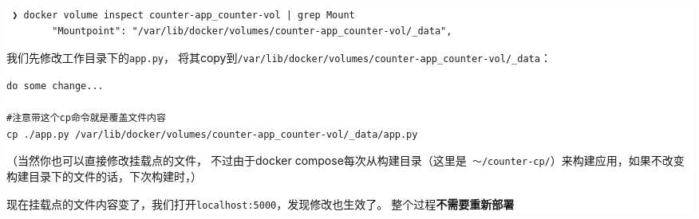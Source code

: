 ```shell
 ❯ docker volume inspect counter-app_counter-vol | grep Mount
        "Mountpoint": "/var/lib/docker/volumes/counter-app_counter-vol/_data",
```



我们先修改工作目录下的`app.py`， 将其copy到`/var/lib/docker/volumes/counter-app_counter-vol/_data`：

```shell
do some change...

#注意带这个cp命令就是覆盖文件内容
cp ./app.py /var/lib/docker/volumes/counter-app_counter-vol/_data/app.py
```

（当然你也可以直接修改挂载点的文件， 不过由于docker compose每次从构建目录（这里是` ～/counter-cp/`）来构建应用，如果不改变构建目录下的文件的话，下次构建时，）



现在挂载点的文件内容变了，我们打开`localhost:5000`，发现修改也生效了。 整个过程**不需要重新部署**